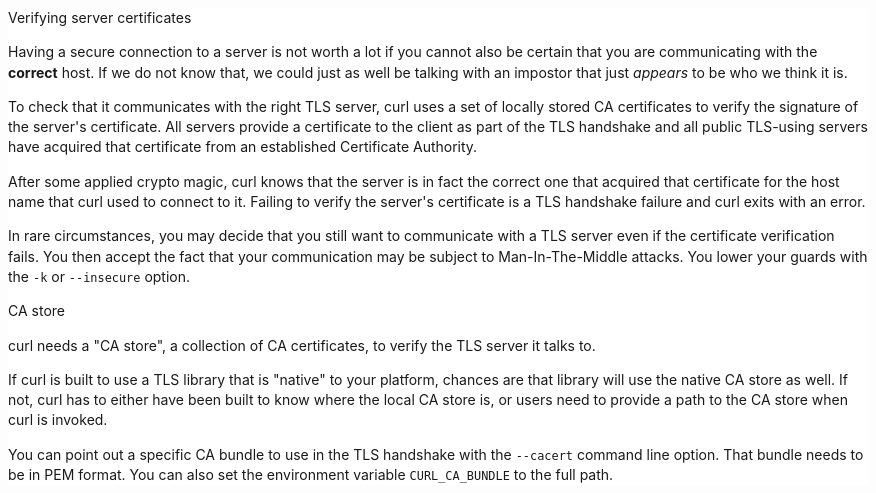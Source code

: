 <span class="text-4505230f--HeadingH700-04e1a2a3--textContentFamily-49a318e1"><span data-key="da47927eac6c4fa2a44420ce25e6fc08"><span data-offset-key="da47927eac6c4fa2a44420ce25e6fc08:0">Verifying server certificates</span></span></span>

<span class="text-4505230f--TextH400-3033861f--textContentFamily-49a318e1"><span data-key="462afcda87b5421287d1caaf016714a1"><span data-offset-key="462afcda87b5421287d1caaf016714a1:0">Having a secure connection to a server is not worth a lot if you cannot also be certain that you are communicating with the </span><span data-offset-key="462afcda87b5421287d1caaf016714a1:1">**correct**</span><span data-offset-key="462afcda87b5421287d1caaf016714a1:2"> host. If we do not know that, we could just as well be talking with an impostor that just </span><span data-offset-key="462afcda87b5421287d1caaf016714a1:3">*appears*</span><span data-offset-key="462afcda87b5421287d1caaf016714a1:4"> to be who we think it is.</span></span></span>

<span class="text-4505230f--TextH400-3033861f--textContentFamily-49a318e1"><span data-key="5883e221cc044be69389815f6b9b81b5"><span data-offset-key="5883e221cc044be69389815f6b9b81b5:0">To check that it communicates with the right TLS server, curl uses a set of locally stored CA certificates to verify the signature of the server's certificate. All servers provide a certificate to the client as part of the TLS handshake and all public TLS-using servers have acquired that certificate from an established Certificate Authority.</span></span></span>

<span class="text-4505230f--TextH400-3033861f--textContentFamily-49a318e1"><span data-key="97ae208e5f314a9ca4844140ce7af769"><span data-offset-key="97ae208e5f314a9ca4844140ce7af769:0">After some applied crypto magic, curl knows that the server is in fact the correct one that acquired that certificate for the host name that curl used to connect to it. Failing to verify the server's certificate is a TLS handshake failure and curl exits with an error.</span></span></span>

<span class="text-4505230f--TextH400-3033861f--textContentFamily-49a318e1"><span data-key="fabe97f644e74e18831e4a3a264389f8"><span data-offset-key="fabe97f644e74e18831e4a3a264389f8:0">In rare circumstances, you may decide that you still want to communicate with a TLS server even if the certificate verification fails. You then accept the fact that your communication may be subject to Man-In-The-Middle attacks. You lower your guards with the </span><span data-offset-key="fabe97f644e74e18831e4a3a264389f8:1">`-k`</span><span data-offset-key="fabe97f644e74e18831e4a3a264389f8:2"> or </span><span data-offset-key="fabe97f644e74e18831e4a3a264389f8:3">`--insecure`</span><span data-offset-key="fabe97f644e74e18831e4a3a264389f8:4"> option.</span></span></span>

<span class="text-4505230f--HeadingH700-04e1a2a3--textContentFamily-49a318e1"><span data-key="5f1d3e34002f431787b66321ad8933b1"><span data-offset-key="5f1d3e34002f431787b66321ad8933b1:0">CA store</span></span></span>

<span class="text-4505230f--TextH400-3033861f--textContentFamily-49a318e1"><span data-key="822fe6b32dc645faa5abba44a8676372"><span data-offset-key="822fe6b32dc645faa5abba44a8676372:0">curl needs a "CA store", a collection of CA certificates, to verify the TLS server it talks to.</span></span></span>

<span class="text-4505230f--TextH400-3033861f--textContentFamily-49a318e1"><span data-key="677eaec0cdf8467c8d6f4b1a17e372ab"><span data-offset-key="677eaec0cdf8467c8d6f4b1a17e372ab:0">If curl is built to use a TLS library that is "native" to your platform, chances are that library will use the native CA store as well. If not, curl has to either have been built to know where the local CA store is, or users need to provide a path to the CA store when curl is invoked.</span></span></span>

<span class="text-4505230f--TextH400-3033861f--textContentFamily-49a318e1"><span data-key="e01f8ee4554f4016a286a61f849bfdcc"><span data-offset-key="e01f8ee4554f4016a286a61f849bfdcc:0">You can point out a specific CA bundle to use in the TLS handshake with the </span><span data-offset-key="e01f8ee4554f4016a286a61f849bfdcc:1">`--cacert`</span><span data-offset-key="e01f8ee4554f4016a286a61f849bfdcc:2"> command line option. That bundle needs to be in PEM format. You can also set the environment variable </span><span data-offset-key="e01f8ee4554f4016a286a61f849bfdcc:3">`CURL_CA_BUNDLE`</span><span data-offset-key="e01f8ee4554f4016a286a61f849bfdcc:4"> to the full path.</span></span></span>
